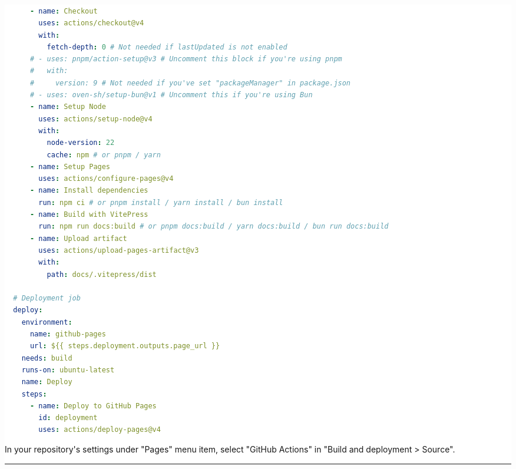 ```yaml
      - name: Checkout
        uses: actions/checkout@v4
        with:
          fetch-depth: 0 # Not needed if lastUpdated is not enabled
      # - uses: pnpm/action-setup@v3 # Uncomment this block if you're using pnpm
      #   with:
      #     version: 9 # Not needed if you've set "packageManager" in package.json
      # - uses: oven-sh/setup-bun@v1 # Uncomment this if you're using Bun
      - name: Setup Node
        uses: actions/setup-node@v4
        with:
          node-version: 22
          cache: npm # or pnpm / yarn
      - name: Setup Pages
        uses: actions/configure-pages@v4
      - name: Install dependencies
        run: npm ci # or pnpm install / yarn install / bun install
      - name: Build with VitePress
        run: npm run docs:build # or pnpm docs:build / yarn docs:build / bun run docs:build
      - name: Upload artifact
        uses: actions/upload-pages-artifact@v3
        with:
          path: docs/.vitepress/dist

  # Deployment job
  deploy:
    environment:
      name: github-pages
      url: ${{ steps.deployment.outputs.page_url }}
    needs: build
    runs-on: ubuntu-latest
    name: Deploy
    steps:
      - name: Deploy to GitHub Pages
        id: deployment
        uses: actions/deploy-pages@v4
```

In your repository's settings under "Pages" menu item, select "GitHub Actions" in "Build and deployment > Source".




____
